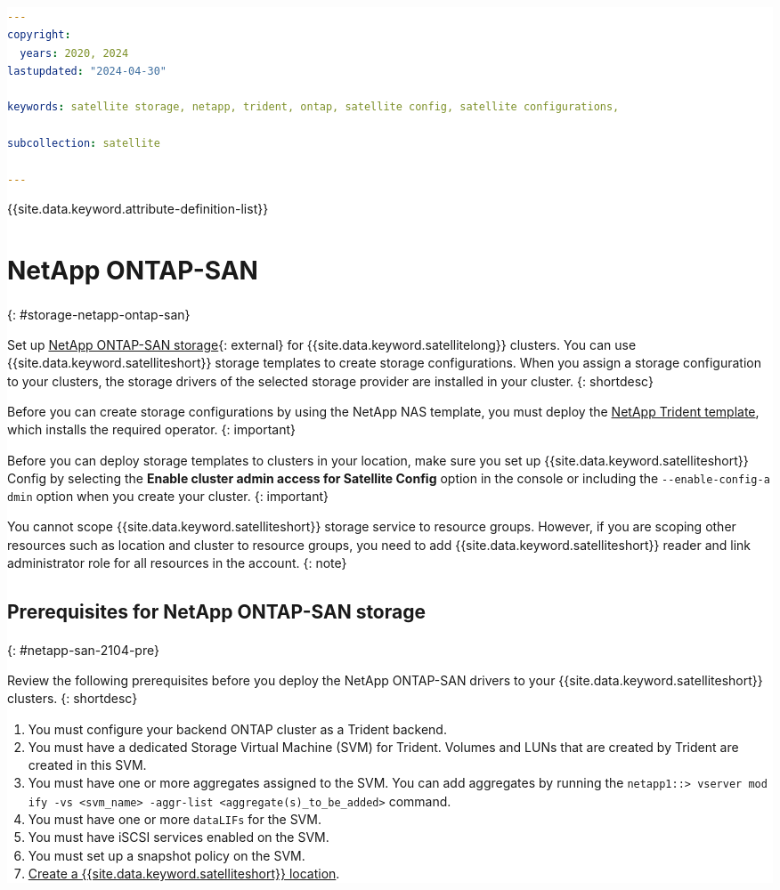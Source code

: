 ```yaml
---
copyright:
  years: 2020, 2024
lastupdated: "2024-04-30"

keywords: satellite storage, netapp, trident, ontap, satellite config, satellite configurations,

subcollection: satellite

---
```


{{site.data.keyword.attribute-definition-list}}

# NetApp ONTAP-SAN
{: #storage-netapp-ontap-san}

Set up [NetApp ONTAP-SAN storage](https://docs.netapp.com/us-en/netapp-solutions/containers/rh-os-n_trident_ontap_iscsi.html){: external} for {{site.data.keyword.satellitelong}} clusters. You can use {{site.data.keyword.satelliteshort}} storage templates to create storage configurations. When you assign a storage configuration to your clusters, the storage drivers of the selected storage provider are installed in your cluster.
{: shortdesc}

Before you can create storage configurations by using the NetApp NAS template, you must deploy the [NetApp Trident template](/docs/satellite?topic=satellite-storage-netapp-trident), which installs the required operator.
{: important}

Before you can deploy storage templates to clusters in your location, make sure you set up {{site.data.keyword.satelliteshort}} Config by selecting the **Enable cluster admin access for Satellite Config** option in the console or including the `--enable-config-admin` option when you create your cluster.
{: important}

You cannot scope {{site.data.keyword.satelliteshort}} storage service to resource groups. However, if you are scoping other resources such as location and cluster to resource groups, you need to add {{site.data.keyword.satelliteshort}} reader and link administrator role for all resources in the account.
{: note}

## Prerequisites for NetApp ONTAP-SAN storage
{: #netapp-san-2104-pre}

Review the following prerequisites before you deploy the NetApp ONTAP-SAN drivers to your {{site.data.keyword.satelliteshort}} clusters.
{: shortdesc}


1. You must configure your backend ONTAP cluster as a Trident backend.
1. You must have a dedicated Storage Virtual Machine (SVM) for Trident. Volumes and LUNs that are created by Trident are created in this SVM.
1. You must have one or more aggregates assigned to the SVM. You can add aggregates by running the `netapp1::> vserver modify -vs <svm_name> -aggr-list <aggregate(s)_to_be_added>` command.
1. You must have one or more `dataLIFs` for the SVM.
1. You must have iSCSI services enabled on the SVM.
1. You must set up a snapshot policy on the SVM.
1. [Create a {{site.data.keyword.satelliteshort}} location](/docs/satellite?topic=satellite-locations).
